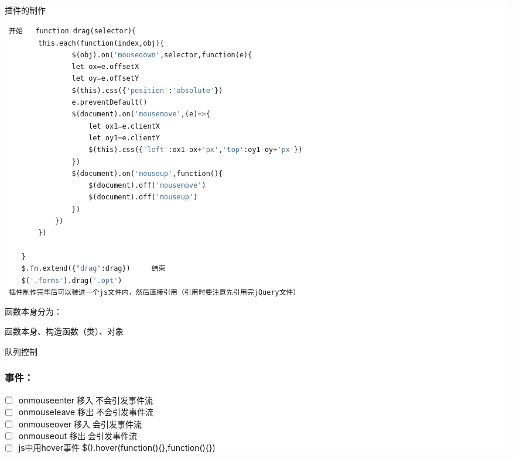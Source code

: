 插件的制作

```py
 开始   function drag(selector){
        this.each(function(index,obj){
                $(obj).on('mousedown',selector,function(e){
                let ox=e.offsetX
                let oy=e.offsetY
                $(this).css({'position':'absolute'})
                e.preventDefault()
                $(document).on('mousemove',(e)=>{
                    let ox1=e.clientX
                    let oy1=e.clientY
                    $(this).css({'left':ox1-ox+'px','top':oy1-oy+'px'})
                })
                $(document).on('mouseup',function(){
                    $(document).off('mousemove')
                    $(document).off('mouseup')
                })
            })
        })
        
    }
    $.fn.extend({"drag":drag})     结束
    $('.forms').drag('.opt')
 插件制作完毕后可以装进一个js文件内，然后直接引用（引用时要注意先引用完jQuery文件）
```



函数本身分为：

函数本身、构造函数（类）、对象

队列控制



### 事件：

- [ ] onmouseenter   移入   不会引发事件流
- [ ] onmouseleave   移出    不会引发事件流
- [ ] onmouseover    移入   会引发事件流
- [ ] onmouseout     移出     会引发事件流
- [ ] js中用hover事件     $().hover(function(){},function(){})